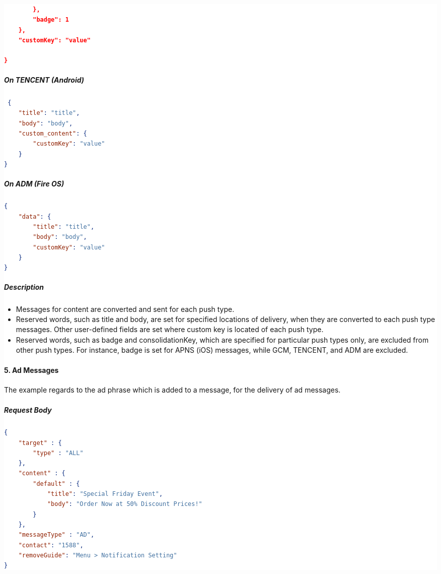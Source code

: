 ```json
        },
        "badge": 1
    },
    "customKey": "value"

}
```
##### On TENCENT (Android) 
```json
 {
    "title": "title",
    "body": "body",
    "custom_content": {
        "customKey": "value"
    }
}
```

##### On ADM (Fire OS)
```json
{
	"data": {
		"title": "title",
		"body": "body",
		"customKey": "value"
	}
}
```

##### Description
- Messages for content are converted and sent for each push type. 
- Reserved words, such as title and body, are set for specified locations of delivery, when they are converted to each push type messages. 
  Other user-defined fields are set where custom key is located of each push type. 
- Reserved words, such as badge and consolidationKey, which are specified for particular push types only, are excluded from other push types. 
  For instance, badge is set for APNS (iOS) messages, while GCM, TENCENT, and ADM are excluded.  

#### 5. Ad Messages 
The example regards to the ad phrase which is added to a message, for the delivery of ad messages. 

##### Request Body
```json
{
    "target" : {
        "type" : "ALL"
    },
    "content" : {
        "default" : {
            "title": "Special Friday Event",
            "body": "Order Now at 50% Discount Prices!"
        }
    },
    "messageType" : "AD",
    "contact": "1588",
    "removeGuide": "Menu > Notification Setting"
}
```
